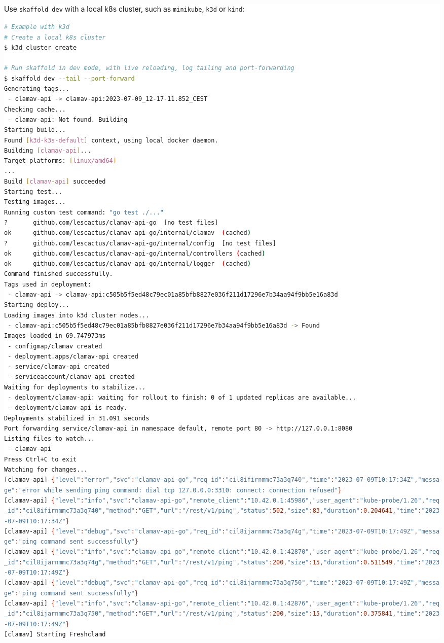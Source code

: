 Use `skaffold dev` with a local k8s cluster, such as `minikube`, `k3d` or `kind`:

```bash
# Example with k3d
# Create a local k8s cluster
$ k3d cluster create

# Run skaffold in dev mode, with live reloading, log tailing and port-forwarding
$ skaffold dev --tail --port-forward
Generating tags...
 - clamav-api -> clamav-api:2023-07-09_12-17-11.852_CEST
Checking cache...
 - clamav-api: Not found. Building
Starting build...
Found [k3d-k3s-default] context, using local docker daemon.
Building [clamav-api]...
Target platforms: [linux/amd64]
...
Build [clamav-api] succeeded
Starting test...
Testing images...
Running custom test command: "go test ./..."
?   	github.com/lescactus/clamav-api-go	[no test files]
ok  	github.com/lescactus/clamav-api-go/internal/clamav	(cached)
?   	github.com/lescactus/clamav-api-go/internal/config	[no test files]
ok  	github.com/lescactus/clamav-api-go/internal/controllers	(cached)
ok  	github.com/lescactus/clamav-api-go/internal/logger	(cached)
Command finished successfully.
Tags used in deployment:
 - clamav-api -> clamav-api:c505b5f5ed48c79ec01a85bfb8827e036f211d17296e7b34aa94f9bb5e16a83d
Starting deploy...
Loading images into k3d cluster nodes...
 - clamav-api:c505b5f5ed48c79ec01a85bfb8827e036f211d17296e7b34aa94f9bb5e16a83d -> Found
Images loaded in 69.747973ms
 - configmap/clamav created
 - deployment.apps/clamav-api created
 - service/clamav-api created
 - serviceaccount/clamav-api created
Waiting for deployments to stabilize...
 - deployment/clamav-api: waiting for rollout to finish: 0 of 1 updated replicas are available...
 - deployment/clamav-api is ready.
Deployments stabilized in 31.091 seconds
Port forwarding service/clamav-api in namespace default, remote port 80 -> http://127.0.0.1:8080
Listing files to watch...
 - clamav-api
Press Ctrl+C to exit
Watching for changes...
[clamav-api] {"level":"error","svc":"clamav-api-go","req_id":"cil8ifirnmmc73a3q740","time":"2023-07-09T10:17:34Z","message":"error while sending ping command: dial tcp 127.0.0.0:3310: connect: connection refused"}
[clamav-api] {"level":"info","svc":"clamav-api-go","remote_client":"10.42.0.1:45986","user_agent":"kube-probe/1.26","req_id":"cil8ifirnmmc73a3q740","method":"GET","url":"/rest/v1/ping","status":502,"size":83,"duration":0.204641,"time":"2023-07-09T10:17:34Z"}
[clamav-api] {"level":"debug","svc":"clamav-api-go","req_id":"cil8ijarnmmc73a3q74g","time":"2023-07-09T10:17:49Z","message":"ping command sent successfully"}
[clamav-api] {"level":"info","svc":"clamav-api-go","remote_client":"10.42.0.1:42870","user_agent":"kube-probe/1.26","req_id":"cil8ijarnmmc73a3q74g","method":"GET","url":"/rest/v1/ping","status":200,"size":15,"duration":0.511549,"time":"2023-07-09T10:17:49Z"}
[clamav-api] {"level":"debug","svc":"clamav-api-go","req_id":"cil8ijarnmmc73a3q750","time":"2023-07-09T10:17:49Z","message":"ping command sent successfully"}
[clamav-api] {"level":"info","svc":"clamav-api-go","remote_client":"10.42.0.1:42876","user_agent":"kube-probe/1.26","req_id":"cil8ijarnmmc73a3q750","method":"GET","url":"/rest/v1/ping","status":200,"size":15,"duration":0.375841,"time":"2023-07-09T10:17:49Z"}
[clamav] Starting Freshclamd
```